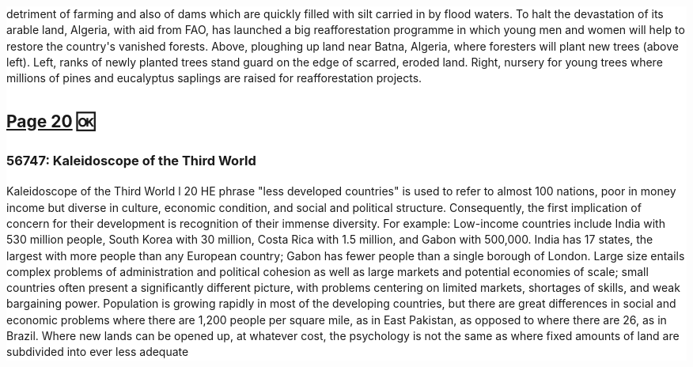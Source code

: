 detriment of farming and also of
dams which are quickly filled with silt
carried in by flood waters. To
halt the devastation of its arable land,
Algeria, with aid from FAO, has
launched a big reafforestation
programme in which young men and
women will help to restore the
country's vanished forests.
Above, ploughing up land near
Batna, Algeria, where foresters will
plant new trees (above left). Left,
ranks of newly planted trees stand
guard on the edge of scarred,
eroded land. Right, nursery for
young trees where millions of pines
and eucalyptus saplings are raised
for reafforestation projects.
## [Page 20](https://demo.humlab.umu.se/courier/056743engo.pdf#page=20) 🆗
### 56747: Kaleidoscope of the Third World
Kaleidoscope
of the
Third World
l
20
HE phrase "less developed
countries" is used to refer to almost
100 nations, poor in money income but
diverse in culture, economic condition,
and social and political structure.
Consequently, the first implication of
concern for their development is
recognition of their immense diversity.
For example:
Low-income countries include India
with 530 million people, South Korea
with 30 million, Costa Rica with
1.5 million, and Gabon with 500,000.
India has 17 states, the largest with
more people than any European
country; Gabon has fewer people than
a single borough of London.
Large size entails complex problems
of administration and political cohesion
as well as large markets and potential
economies of scale; small countries
often present a significantly different
picture, with problems centering on
limited markets, shortages of skills,
and weak bargaining power.
Population is growing rapidly in
most of the developing countries, but
there are great differences in social
and economic problems where there
are 1,200 people per square mile, as
in East Pakistan, as opposed to where
there are 26, as in Brazil. Where new
lands can be opened up, at whatever
cost, the psychology is not the same
as where fixed amounts of land are
subdivided into ever less adequate